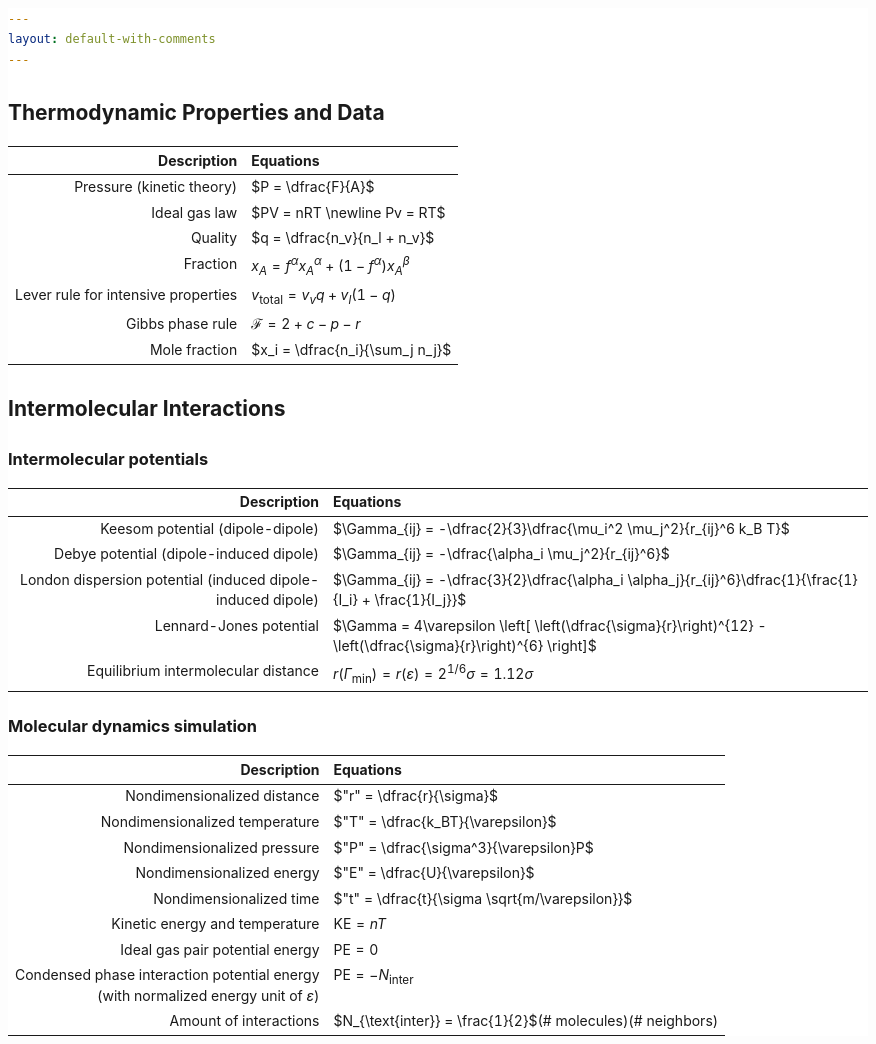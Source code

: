```yaml
---
layout: default-with-comments
---
```


## Thermodynamic Properties and Data

|Description|Equations|
|-:|:-|
|Pressure (kinetic theory)|$P = \dfrac{F}{A}$|
|Ideal gas law|$PV = nRT \newline Pv = RT$|
|Quality|$q = \dfrac{n_v}{n_l + n_v}$|
|Fraction|$x_A = f^\alpha x_A^\alpha + (1-f^\alpha)x_A^\beta$|
|Lever rule for intensive properties|$v_{\text{total}} = v_v q + v_l (1-q)$|
|Gibbs phase rule|$\mathcal{F} = 2 + c - p - r$|
|Mole fraction|$x_i = \dfrac{n_i}{\sum_j n_j}$|

## Intermolecular Interactions

### Intermolecular potentials

|Description|Equations|
|-:|:-|
|Keesom potential (dipole-dipole)|$\Gamma_{ij} = -\dfrac{2}{3}\dfrac{\mu_i^2 \mu_j^2}{r_{ij}^6 k_B T}$|
|Debye potential (dipole-induced dipole)|$\Gamma_{ij} = -\dfrac{\alpha_i \mu_j^2}{r_{ij}^6}$|
|London dispersion potential (induced dipole-induced dipole)|$\Gamma_{ij} = -\dfrac{3}{2}\dfrac{\alpha_i \alpha_j}{r_{ij}^6}\dfrac{1}{\frac{1}{I_i} + \frac{1}{I_j}}$|
|Lennard-Jones potential|$\Gamma = 4\varepsilon \left[ \left(\dfrac{\sigma}{r}\right)^{12} - \left(\dfrac{\sigma}{r}\right)^{6} \right]$|
|Equilibrium intermolecular distance|$r(\Gamma_{\min}) = r(\varepsilon) = 2^{1/6}\sigma = 1.12 \sigma$|

### Molecular dynamics simulation

|Description|Equations|
|-:|:-|
|Nondimensionalized distance|$"r" = \dfrac{r}{\sigma}$|
|Nondimensionalized temperature|$"T" = \dfrac{k_BT}{\varepsilon}$|
|Nondimensionalized pressure|$"P" = \dfrac{\sigma^3}{\varepsilon}P$|
|Nondimensionalized energy|$"E" = \dfrac{U}{\varepsilon}$|
|Nondimensionalized time|$"t" = \dfrac{t}{\sigma \sqrt{m/\varepsilon}}$|
|Kinetic energy and temperature|$\mathrm{KE} = nT$|
|Ideal gas pair potential energy|$\mathrm{PE} = 0$|
|Condensed phase interaction potential energy <br/> (with normalized energy unit of $\varepsilon$)|$\mathrm{PE} = -N_{\text{inter}}$|
|Amount of interactions|$N_{\text{inter}} = \frac{1}{2}$(# molecules)(# neighbors)|
